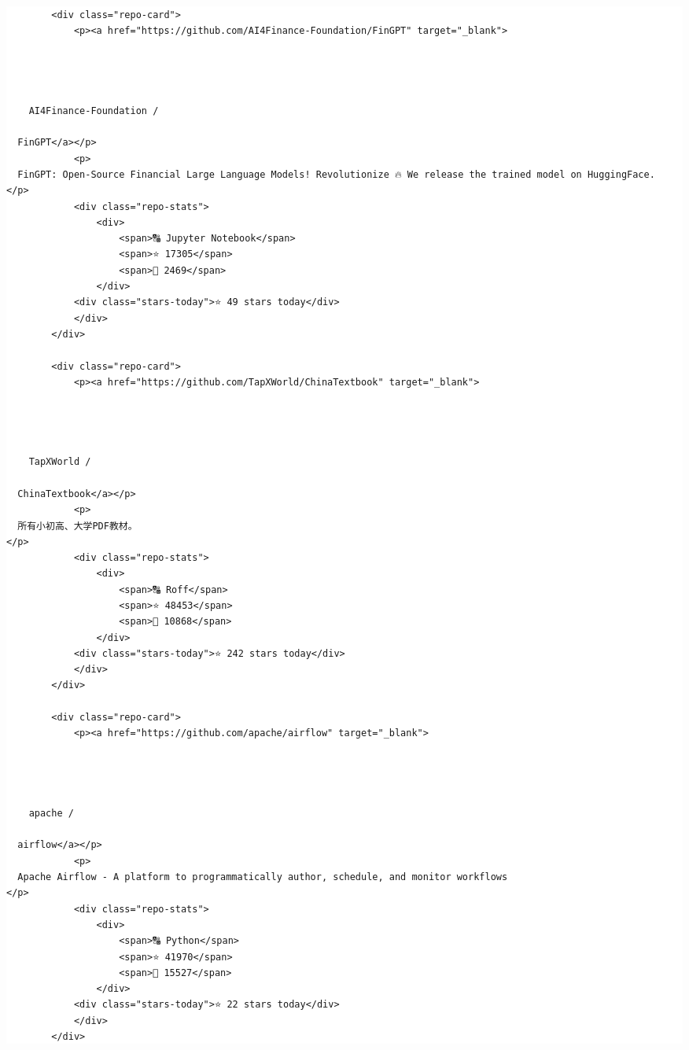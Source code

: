 			<div class="repo-card">
				<p><a href="https://github.com/AI4Finance-Foundation/FinGPT" target="_blank">
    


      
        AI4Finance-Foundation /

      FinGPT</a></p>
				<p>
      FinGPT: Open-Source Financial Large Language Models! Revolutionize 🔥 We release the trained model on HuggingFace.
    </p>
				<div class="repo-stats">
					<div>
						<span>🔠 Jupyter Notebook</span>
						<span>⭐ 17305</span>
						<span>🔱 2469</span>
					</div>
				<div class="stars-today">⭐ 49 stars today</div>
				</div>
			</div>
	
			<div class="repo-card">
				<p><a href="https://github.com/TapXWorld/ChinaTextbook" target="_blank">
    


      
        TapXWorld /

      ChinaTextbook</a></p>
				<p>
      所有小初高、大学PDF教材。
    </p>
				<div class="repo-stats">
					<div>
						<span>🔠 Roff</span>
						<span>⭐ 48453</span>
						<span>🔱 10868</span>
					</div>
				<div class="stars-today">⭐ 242 stars today</div>
				</div>
			</div>
	
			<div class="repo-card">
				<p><a href="https://github.com/apache/airflow" target="_blank">
    


      
        apache /

      airflow</a></p>
				<p>
      Apache Airflow - A platform to programmatically author, schedule, and monitor workflows
    </p>
				<div class="repo-stats">
					<div>
						<span>🔠 Python</span>
						<span>⭐ 41970</span>
						<span>🔱 15527</span>
					</div>
				<div class="stars-today">⭐ 22 stars today</div>
				</div>
			</div>
	